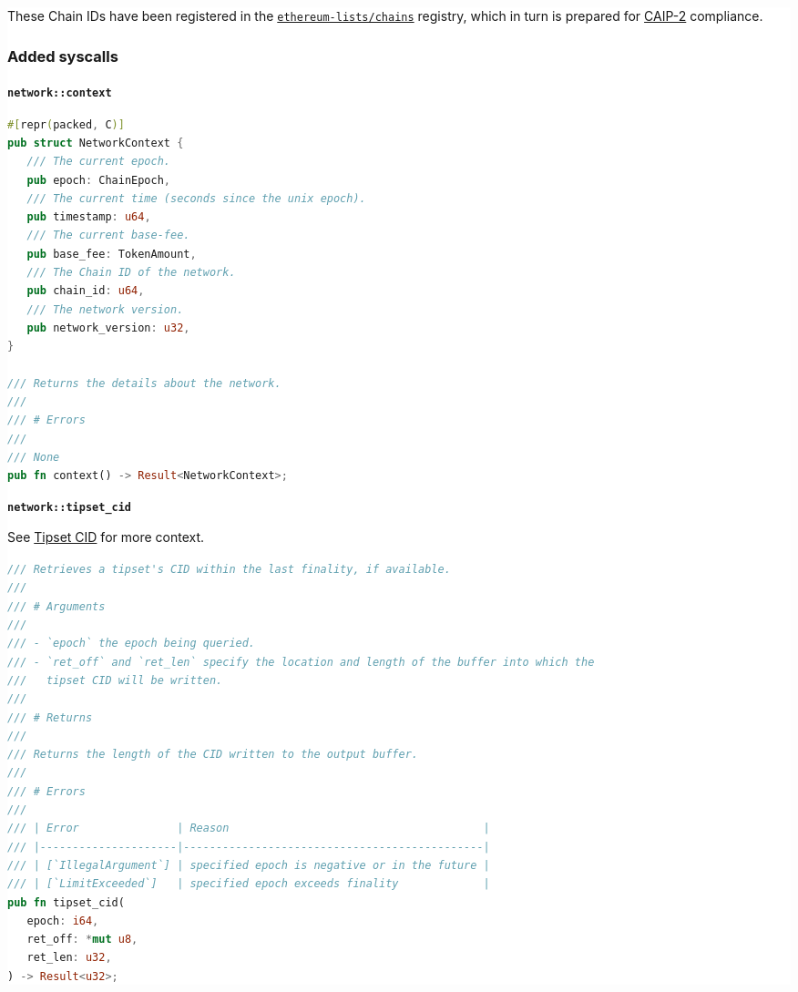 These Chain IDs have been registered in the [`ethereum-lists/chains`] registry, which in turn is prepared for [CAIP-2] compliance.

### Added syscalls

**`network::context`**

```rust
#[repr(packed, C)]
pub struct NetworkContext {
   /// The current epoch.
   pub epoch: ChainEpoch,
   /// The current time (seconds since the unix epoch).
   pub timestamp: u64,
   /// The current base-fee.
   pub base_fee: TokenAmount,
   /// The Chain ID of the network.
   pub chain_id: u64,
   /// The network version.
   pub network_version: u32,
}

/// Returns the details about the network.
///
/// # Errors
///
/// None
pub fn context() -> Result<NetworkContext>;
```

**`network::tipset_cid`**

See [Tipset CID](#tipset-cid) for more context.

```rust
/// Retrieves a tipset's CID within the last finality, if available.
///
/// # Arguments
///
/// - `epoch` the epoch being queried.
/// - `ret_off` and `ret_len` specify the location and length of the buffer into which the
///   tipset CID will be written.
///
/// # Returns
///
/// Returns the length of the CID written to the output buffer.
///
/// # Errors
///
/// | Error               | Reason                                       |
/// |---------------------|----------------------------------------------|
/// | [`IllegalArgument`] | specified epoch is negative or in the future |
/// | [`LimitExceeded`]   | specified epoch exceeds finality             |
pub fn tipset_cid(
   epoch: i64,
   ret_off: *mut u8,
   ret_len: u32,
) -> Result<u32>;
```


[`ethereum-lists/chains`]: https://github.com/ethereum-lists/chains
[`filecoin-project/builtin-actors`]: https://github.com/filecoin-project/builtin-actors
[`filecoin-project/ref-fvm`]: https://github.com/filecoin-project/ref-fvm
[CAIP-2]: https://github.com/ChainAgnostic/CAIPs/blob/master/CAIPs/caip-2.md
[Contract ABI spec]: https://docs.soliditylang.org/en/v0.5.3/abi-spec.html
[EIP-155]: https://eips.ethereum.org/EIPS/eip-155
[EIP-1559]: https://eips.ethereum.org/EIPS/eip-1559
[EIP-3541]: https://eips.ethereum.org/EIPS/eip-3541
[EIP-4399]: https://eips.ethereum.org/EIPS/eip-4399
[EIP-3855]: https://eips.ethereum.org/EIPS/eip-3855
[Ethereum Paris fork]: https://github.com/ethereum/execution-specs/blob/master/network-upgrades/mainnet-upgrades/
[Ethereum precompiles]: https://www.evm.codes/precompiled
[Filecoin HAMT]: https://ipld.io/specs/advanced-data-layouts/hamt/spec/#appendix-filecoin-hamt-variant
[FIP-0048]: https://github.com/filecoin-project/FIPs/blob/master/FIPS/fip-0048.md
[FIP-0049]: https://github.com/filecoin-project/FIPs/blob/master/FIPS/fip-0049.md
[FIP-0055]: https://github.com/filecoin-project/FIPs/blob/master/FIPS/fip-0055.md
[FIP-0057]: https://github.com/filecoin-project/FIPs/pull/573
[FRC42 calling convention]: https://github.com/filecoin-project/FIPs/blob/master/FRCs/frc-0042.md
[multicodec]: https://github.com/multiformats/multicodec
[Solidity storage layout]: https://docs.soliditylang.org/en/v0.8.17/internals/layout_in_storage.html
[^1]: [FRC42](https://github.com/filecoin-project/FIPs/blob/master/FRCs/frc-0042.md) hash of `InvokeEVM`.